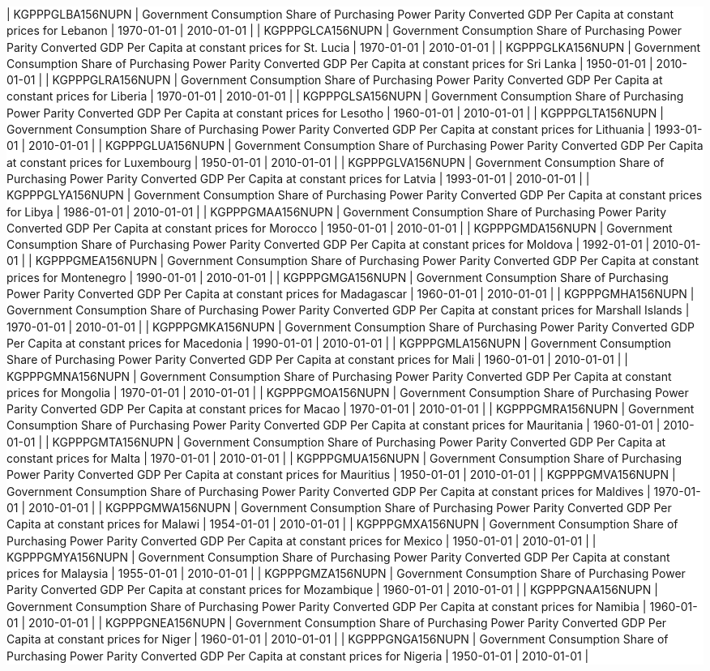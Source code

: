 | KGPPPGLBA156NUPN | Government Consumption Share of Purchasing Power Parity Converted GDP Per Capita at constant prices for Lebanon                          | 1970-01-01          | 2010-01-01        |
| KGPPPGLCA156NUPN | Government Consumption Share of Purchasing Power Parity Converted GDP Per Capita at constant prices for St. Lucia                        | 1970-01-01          | 2010-01-01        |
| KGPPPGLKA156NUPN | Government Consumption Share of Purchasing Power Parity Converted GDP Per Capita at constant prices for Sri Lanka                        | 1950-01-01          | 2010-01-01        |
| KGPPPGLRA156NUPN | Government Consumption Share of Purchasing Power Parity Converted GDP Per Capita at constant prices for Liberia                          | 1970-01-01          | 2010-01-01        |
| KGPPPGLSA156NUPN | Government Consumption Share of Purchasing Power Parity Converted GDP Per Capita at constant prices for Lesotho                          | 1960-01-01          | 2010-01-01        |
| KGPPPGLTA156NUPN | Government Consumption Share of Purchasing Power Parity Converted GDP Per Capita at constant prices for Lithuania                        | 1993-01-01          | 2010-01-01        |
| KGPPPGLUA156NUPN | Government Consumption Share of Purchasing Power Parity Converted GDP Per Capita at constant prices for Luxembourg                       | 1950-01-01          | 2010-01-01        |
| KGPPPGLVA156NUPN | Government Consumption Share of Purchasing Power Parity Converted GDP Per Capita at constant prices for Latvia                           | 1993-01-01          | 2010-01-01        |
| KGPPPGLYA156NUPN | Government Consumption Share of Purchasing Power Parity Converted GDP Per Capita at constant prices for Libya                            | 1986-01-01          | 2010-01-01        |
| KGPPPGMAA156NUPN | Government Consumption Share of Purchasing Power Parity Converted GDP Per Capita at constant prices for Morocco                          | 1950-01-01          | 2010-01-01        |
| KGPPPGMDA156NUPN | Government Consumption Share of Purchasing Power Parity Converted GDP Per Capita at constant prices for Moldova                          | 1992-01-01          | 2010-01-01        |
| KGPPPGMEA156NUPN | Government Consumption Share of Purchasing Power Parity Converted GDP Per Capita at constant prices for Montenegro                       | 1990-01-01          | 2010-01-01        |
| KGPPPGMGA156NUPN | Government Consumption Share of Purchasing Power Parity Converted GDP Per Capita at constant prices for Madagascar                       | 1960-01-01          | 2010-01-01        |
| KGPPPGMHA156NUPN | Government Consumption Share of Purchasing Power Parity Converted GDP Per Capita at constant prices for Marshall Islands                 | 1970-01-01          | 2010-01-01        |
| KGPPPGMKA156NUPN | Government Consumption Share of Purchasing Power Parity Converted GDP Per Capita at constant prices for Macedonia                        | 1990-01-01          | 2010-01-01        |
| KGPPPGMLA156NUPN | Government Consumption Share of Purchasing Power Parity Converted GDP Per Capita at constant prices for Mali                             | 1960-01-01          | 2010-01-01        |
| KGPPPGMNA156NUPN | Government Consumption Share of Purchasing Power Parity Converted GDP Per Capita at constant prices for Mongolia                         | 1970-01-01          | 2010-01-01        |
| KGPPPGMOA156NUPN | Government Consumption Share of Purchasing Power Parity Converted GDP Per Capita at constant prices for Macao                            | 1970-01-01          | 2010-01-01        |
| KGPPPGMRA156NUPN | Government Consumption Share of Purchasing Power Parity Converted GDP Per Capita at constant prices for Mauritania                       | 1960-01-01          | 2010-01-01        |
| KGPPPGMTA156NUPN | Government Consumption Share of Purchasing Power Parity Converted GDP Per Capita at constant prices for Malta                            | 1970-01-01          | 2010-01-01        |
| KGPPPGMUA156NUPN | Government Consumption Share of Purchasing Power Parity Converted GDP Per Capita at constant prices for Mauritius                        | 1950-01-01          | 2010-01-01        |
| KGPPPGMVA156NUPN | Government Consumption Share of Purchasing Power Parity Converted GDP Per Capita at constant prices for Maldives                         | 1970-01-01          | 2010-01-01        |
| KGPPPGMWA156NUPN | Government Consumption Share of Purchasing Power Parity Converted GDP Per Capita at constant prices for Malawi                           | 1954-01-01          | 2010-01-01        |
| KGPPPGMXA156NUPN | Government Consumption Share of Purchasing Power Parity Converted GDP Per Capita at constant prices for Mexico                           | 1950-01-01          | 2010-01-01        |
| KGPPPGMYA156NUPN | Government Consumption Share of Purchasing Power Parity Converted GDP Per Capita at constant prices for Malaysia                         | 1955-01-01          | 2010-01-01        |
| KGPPPGMZA156NUPN | Government Consumption Share of Purchasing Power Parity Converted GDP Per Capita at constant prices for Mozambique                       | 1960-01-01          | 2010-01-01        |
| KGPPPGNAA156NUPN | Government Consumption Share of Purchasing Power Parity Converted GDP Per Capita at constant prices for Namibia                          | 1960-01-01          | 2010-01-01        |
| KGPPPGNEA156NUPN | Government Consumption Share of Purchasing Power Parity Converted GDP Per Capita at constant prices for Niger                            | 1960-01-01          | 2010-01-01        |
| KGPPPGNGA156NUPN | Government Consumption Share of Purchasing Power Parity Converted GDP Per Capita at constant prices for Nigeria                          | 1950-01-01          | 2010-01-01        |